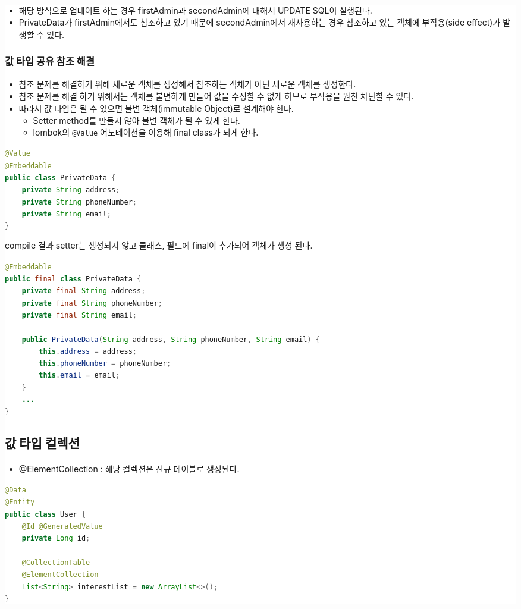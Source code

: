 - 해당 방식으로 업데이트 하는 경우 firstAdmin과 secondAdmin에 대해서 UPDATE SQL이 실행된다.
- PrivateData가 firstAdmin에서도 참조하고 있기 때문에 secondAdmin에서 재사용하는 경우 참조하고 있는 객체에 부작용(side effect)가 발생할 수 있다.

### 값 타입 공유 참조 해결
- 참조 문제를 해결하기 위해 새로운 객체를 생성해서 참조하는 객체가 아닌 새로운 객체를 생성한다.
- 참조 문제를 해결 하기 위해서는 객체를 불변하게 만들어 값을 수정할 수 없게 하므로 부작용을 원천 차단할 수 있다.
- 따라서 값 타입은 될 수 있으면 불변 객체(immutable Object)로 설계해야 한다.
  - Setter method를 만들지 않아 불변 객체가 될 수 있게 한다.
  - lombok의 `@Value` 어노테이션을 이용해 final class가 되게 한다.
  
```java
@Value
@Embeddable
public class PrivateData {
    private String address;
    private String phoneNumber;
    private String email;
}
```
compile 결과 setter는 생성되지 않고 클래스, 필드에 final이 추가되어 객체가 생성 된다.

```java
@Embeddable
public final class PrivateData {
    private final String address;
    private final String phoneNumber;
    private final String email;

    public PrivateData(String address, String phoneNumber, String email) {
        this.address = address;
        this.phoneNumber = phoneNumber;
        this.email = email;
    }
    ...
}
```

## 값 타입 컬렉션
- @ElementCollection : 해당 컬렉션은 신규 테이블로 생성된다.

```java
@Data
@Entity
public class User {
    @Id @GeneratedValue
    private Long id;

    @CollectionTable
    @ElementCollection
    List<String> interestList = new ArrayList<>();
}
```
